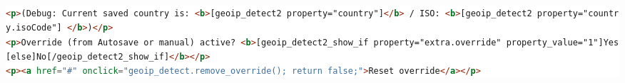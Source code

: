 ```html
<p>(Debug: Current saved country is: <b>[geoip_detect2 property="country"]</b> / ISO: <b>[geoip_detect2 property="country.isoCode"] </b>)</p>
<p>Override (from Autosave or manual) active? <b>[geoip_detect2_show_if property="extra.override" property_value="1"]Yes[else]No[/geoip_detect2_show_if]</b></p>
<p><a href="#" onclick="geoip_detect.remove_override(); return false;">Reset override</a></p>
```